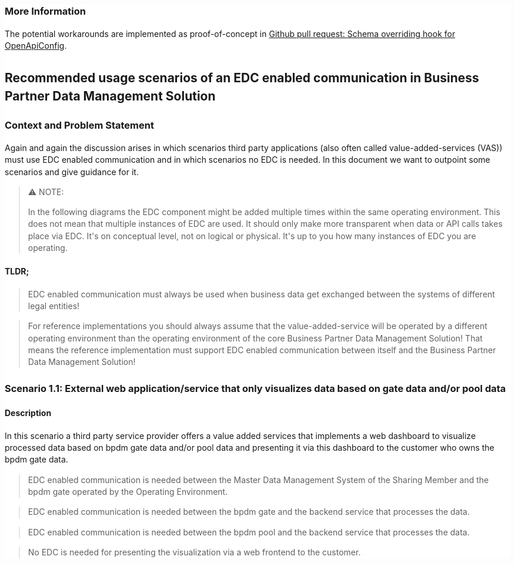 

### More Information

The potential workarounds are implemented as proof-of-concept
in [Github pull request: Schema overriding hook for OpenApiConfig](https://github.com/eclipse-tractusx/bpdm/pull/405).

## Recommended usage scenarios of an EDC enabled communication in Business Partner Data Management Solution

### Context and Problem Statement

Again and again the discussion arises in which scenarios third party applications (also often called value-added-services (VAS)) must use EDC enabled communication and in which scenarios no EDC is needed. In this document we want to outpoint some scenarios and give guidance for it.

> :warning: NOTE: <p>
> In the following diagrams the EDC component might be added multiple times within the same operating environment. This does not mean that multiple instances of EDC are used. It should only make more transparent when data or API calls takes place via EDC. It's on conceptual level, not on logical or physical. It's up to you how many instances of EDC you are operating.

#### TLDR;

> EDC enabled communication must always be used when business data get exchanged between the systems of different legal entities!

> For reference implementations you should always assume that the value-added-service will be operated by a different operating environment than the operating environment of the core Business Partner Data Management Solution! That means the reference implementation must support EDC enabled communication between itself and the Business Partner Data Management Solution!

### Scenario 1.1: External web application/service that only visualizes data based on gate data and/or pool data

#### Description
In this scenario a third party service provider offers a value added services that implements a web dashboard to visualize processed data based on bpdm gate data and/or pool data and presenting it via this dashboard to the customer who owns the bpdm gate data.

> EDC enabled communication is needed between the Master Data Management System of the Sharing Member and the bpdm gate operated by the Operating Environment.

> EDC enabled communication is needed between the bpdm gate and the backend service that processes the data.

> EDC enabled communication is needed between the bpdm pool and the backend service that processes the data.

> No EDC is needed for presenting the visualization via a web frontend to the customer.
